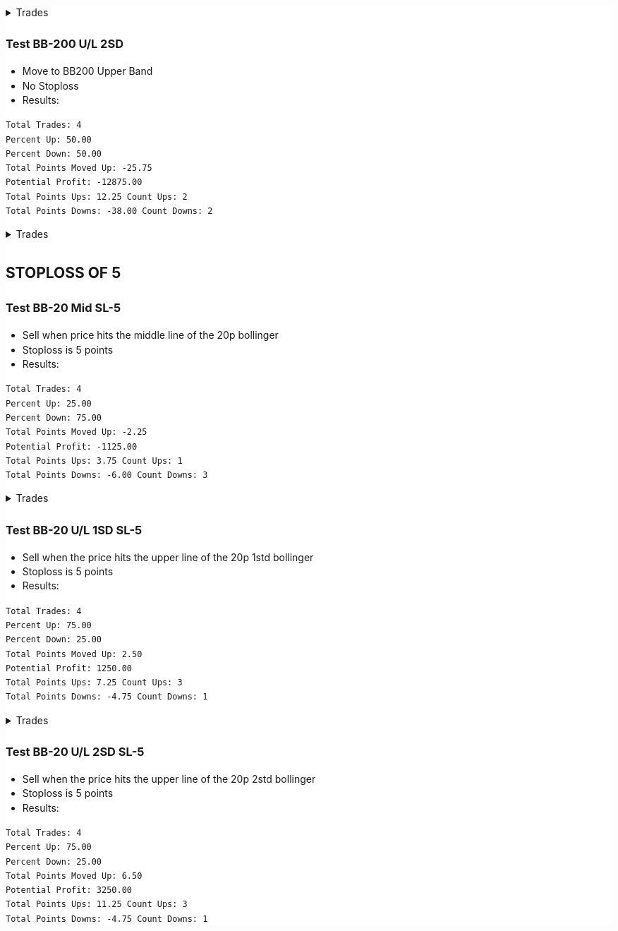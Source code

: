 <details><summary>Trades</summary></details>

### Test BB-200 U/L 2SD
* Move to BB200 Upper Band
* No Stoploss
* Results:
```
Total Trades: 4
Percent Up: 50.00
Percent Down: 50.00
Total Points Moved Up: -25.75
Potential Profit: -12875.00
Total Points Ups: 12.25 Count Ups: 2
Total Points Downs: -38.00 Count Downs: 2
```

<details><summary>Trades</summary></details>

## STOPLOSS OF 5

### Test BB-20 Mid SL-5
* Sell when price hits the middle line of the 20p bollinger
* Stoploss is 5 points
* Results:
```
Total Trades: 4
Percent Up: 25.00
Percent Down: 75.00
Total Points Moved Up: -2.25
Potential Profit: -1125.00
Total Points Ups: 3.75 Count Ups: 1
Total Points Downs: -6.00 Count Downs: 3
```

<details><summary>Trades</summary></details>

### Test BB-20 U/L 1SD SL-5
* Sell when the price hits the upper line of the 20p 1std bollinger
* Stoploss is 5 points
* Results:
```
Total Trades: 4
Percent Up: 75.00
Percent Down: 25.00
Total Points Moved Up: 2.50
Potential Profit: 1250.00
Total Points Ups: 7.25 Count Ups: 3
Total Points Downs: -4.75 Count Downs: 1
```

<details><summary>Trades</summary></details>

### Test BB-20 U/L 2SD SL-5
* Sell when the price hits the upper line of the 20p 2std bollinger
* Stoploss is 5 points
* Results:
```
Total Trades: 4
Percent Up: 75.00
Percent Down: 25.00
Total Points Moved Up: 6.50
Potential Profit: 3250.00
Total Points Ups: 11.25 Count Ups: 3
Total Points Downs: -4.75 Count Downs: 1
```